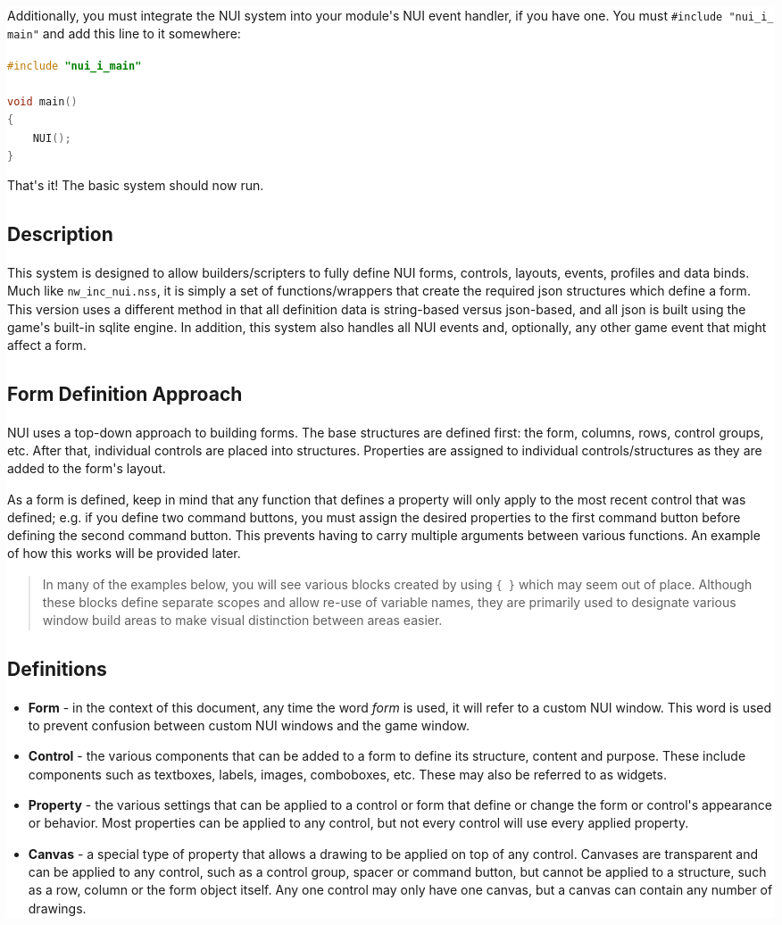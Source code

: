 Additionally, you must integrate the NUI system into your module's NUI event handler, if you have one.  You must `#include "nui_i_main"` and add this line to it somewhere:

```c
#include "nui_i_main"

void main()
{
    NUI();
}
```

That's it!  The basic system should now run.

## Description
This system is designed to allow builders/scripters to fully define NUI forms, controls, layouts, events, profiles and data binds.  Much like `nw_inc_nui.nss`, it is simply a set of functions/wrappers that create the required json structures which define a form.  This version uses a different method in that all definition data is string-based versus json-based, and all json is built using the game's built-in sqlite engine.  In addition, this system also handles all NUI events and, optionally, any other game event that might affect a form.

## Form Definition Approach
NUI uses a top-down approach to building forms.  The base structures are defined first: the form, columns, rows, control groups, etc.  After that, individual controls are placed into structures.  Properties are assigned to individual controls/structures as they are added to the form's layout.

As a form is defined, keep in mind that any function that defines a property will only apply to the most recent control that was defined; e.g. if you define two command buttons, you must assign the desired properties to the first command button before defining the second command button.  This prevents having to carry multiple arguments between various functions.  An example of how this works will be provided later.

>In many of the examples below, you will see various blocks created by using `{ }` which may seem out of place.  Although these blocks define separate scopes and allow re-use of variable names, they are primarily used to designate various window build areas to make visual distinction between areas easier.

## Definitions
* **Form** - in the context of this document, any time the word *form* is used, it will refer to a custom NUI window.  This word is used to prevent confusion between custom NUI windows and the game window.

* **Control** - the various components that can be added to a form to define its structure, content and purpose.  These include components such as textboxes, labels, images, comboboxes, etc.  These may also be referred to as widgets.

* **Property** - the various settings that can be applied to a control or form that define or change the form or control's appearance or behavior.  Most properties can be applied to any control, but not every control will use every applied property.

* **Canvas** - a special type of property that allows a drawing to be applied on top of any control.  Canvases are transparent and can be applied to any control, such as a control group, spacer or command button, but cannot be applied to a structure, such as a row, column or the form object itself.  Any one control may only have one canvas, but a canvas can contain any number of drawings.
